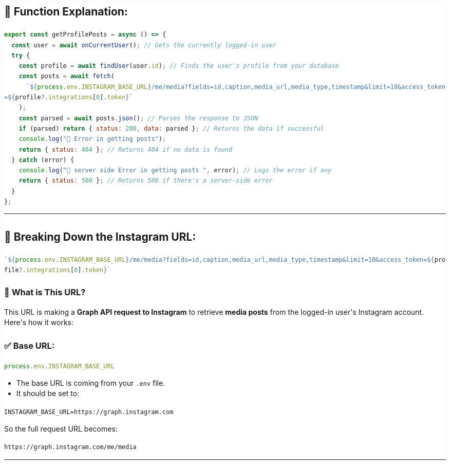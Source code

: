 ## 🧩 **Function Explanation:**

```javascript
export const getProfilePosts = async () => {
  const user = await onCurrentUser(); // Gets the currently logged-in user
  try {
    const profile = await findUser(user.id); // Finds the user's profile from your database
    const posts = await fetch(
      `${process.env.INSTAGRAM_BASE_URL}/me/media?fields=id,caption,media_url,media_type,timestamp&limit=10&access_token=${profile?.integrations[0].token}`
    );
    const parsed = await posts.json(); // Parses the response to JSON
    if (parsed) return { status: 200, data: parsed }; // Returns the data if successful
    console.log("🔴 Error in getting posts");
    return { status: 404 }; // Returns 404 if no data is found
  } catch (error) {
    console.log("🔴 server side Error in getting posts ", error); // Logs the error if any
    return { status: 500 }; // Returns 500 if there's a server-side error
  }
};
```

---

## 📖 **Breaking Down the Instagram URL:**

```javascript
`${process.env.INSTAGRAM_BASE_URL}/me/media?fields=id,caption,media_url,media_type,timestamp&limit=10&access_token=${profile?.integrations[0].token}`
```

### 🔑 **What is This URL?**

This URL is making a **Graph API request to Instagram** to retrieve **media posts** from the logged-in user's Instagram account. Here's how it works:

### ✅ **Base URL:**
```javascript
process.env.INSTAGRAM_BASE_URL
```
- The base URL is coming from your `.env` file.
- It should be set to:

```
INSTAGRAM_BASE_URL=https://graph.instagram.com
```

So the full request URL becomes:

```
https://graph.instagram.com/me/media
```

---

